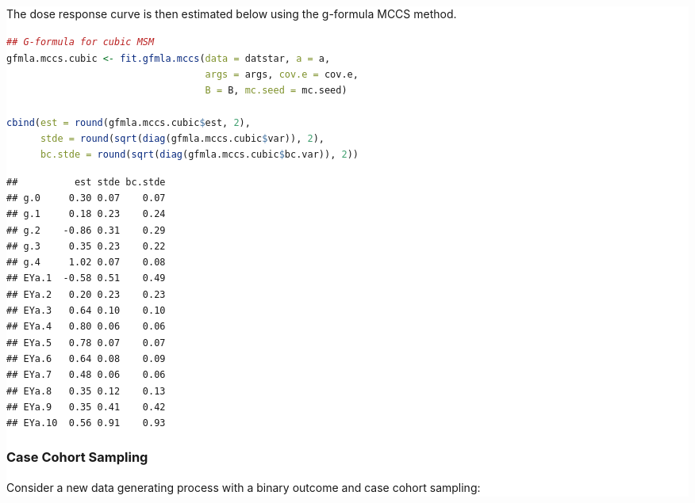 The dose response curve is then estimated below using the g-formula MCCS
method.

``` r
## G-formula for cubic MSM
gfmla.mccs.cubic <- fit.gfmla.mccs(data = datstar, a = a,
                                   args = args, cov.e = cov.e,
                                   B = B, mc.seed = mc.seed)

cbind(est = round(gfmla.mccs.cubic$est, 2),
      stde = round(sqrt(diag(gfmla.mccs.cubic$var)), 2),
      bc.stde = round(sqrt(diag(gfmla.mccs.cubic$bc.var)), 2))
```

    ##          est stde bc.stde
    ## g.0     0.30 0.07    0.07
    ## g.1     0.18 0.23    0.24
    ## g.2    -0.86 0.31    0.29
    ## g.3     0.35 0.23    0.22
    ## g.4     1.02 0.07    0.08
    ## EYa.1  -0.58 0.51    0.49
    ## EYa.2   0.20 0.23    0.23
    ## EYa.3   0.64 0.10    0.10
    ## EYa.4   0.80 0.06    0.06
    ## EYa.5   0.78 0.07    0.07
    ## EYa.6   0.64 0.08    0.09
    ## EYa.7   0.48 0.06    0.06
    ## EYa.8   0.35 0.12    0.13
    ## EYa.9   0.35 0.41    0.42
    ## EYa.10  0.56 0.91    0.93

### Case Cohort Sampling

Consider a new data generating process with a binary outcome and case
cohort sampling:
